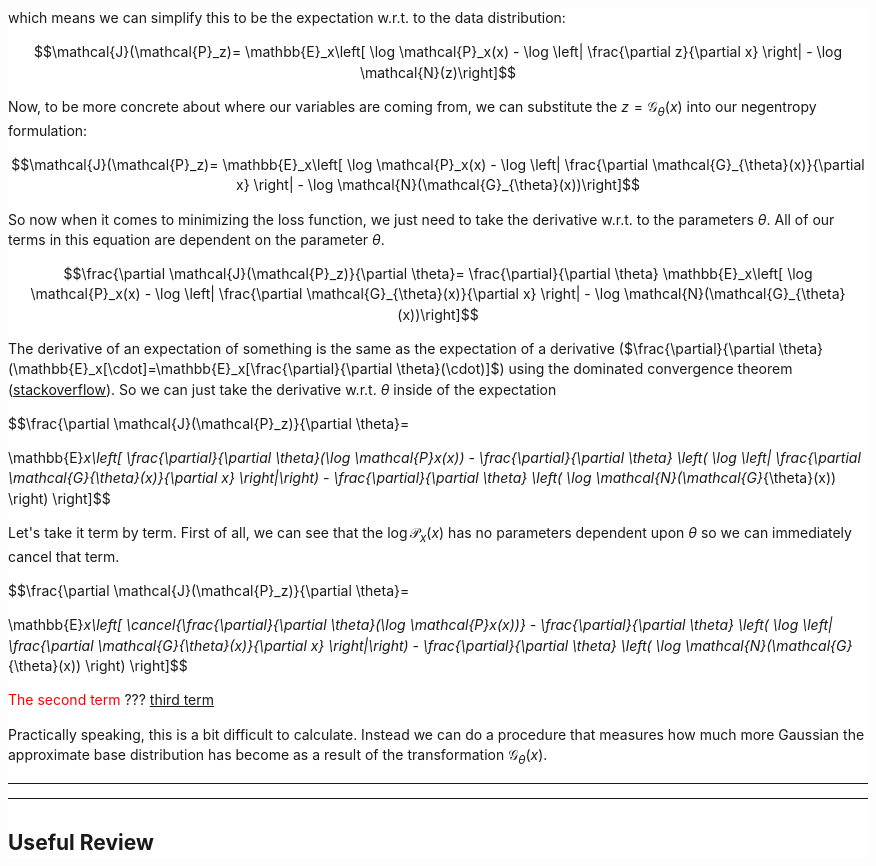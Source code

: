 which means we can simplify this to be the expectation w.r.t. to the data distribution:

$$\mathcal{J}(\mathcal{P}_z)=
\mathbb{E}_x\left[ \log \mathcal{P}_x(x) - \log \left| \frac{\partial z}{\partial x} \right| - \log \mathcal{N}(z)\right]$$

Now, to be more concrete about where our variables are coming from, we can substitute the $z=\mathcal{G}_{\theta}(x)$ into our negentropy formulation:

$$\mathcal{J}(\mathcal{P}_z)=
\mathbb{E}_x\left[ \log \mathcal{P}_x(x) - \log \left| \frac{\partial \mathcal{G}_{\theta}(x)}{\partial x} \right| - \log \mathcal{N}(\mathcal{G}_{\theta}(x))\right]$$

So now when it comes to minimizing the loss function, we just need to take the derivative w.r.t. to the parameters $\theta$. All of our terms in this equation are dependent on the parameter $\theta$. 

$$\frac{\partial \mathcal{J}(\mathcal{P}_z)}{\partial \theta}=
\frac{\partial}{\partial \theta}
\mathbb{E}_x\left[ \log \mathcal{P}_x(x) - \log \left| \frac{\partial \mathcal{G}_{\theta}(x)}{\partial x} \right| - \log \mathcal{N}(\mathcal{G}_{\theta}(x))\right]$$


The derivative of an expectation of something is the same as the expectation of a derivative ($\frac{\partial}{\partial \theta}(\mathbb{E}_x[\cdot]=\mathbb{E}_x[\frac{\partial}{\partial \theta}(\cdot)]$) using the dominated convergence theorem ([stackoverflow](https://math.stackexchange.com/questions/217702/when-can-we-interchange-the-derivative-with-an-expectation)). So we can just take the derivative w.r.t. $\theta$ inside of the expectation

$$\frac{\partial \mathcal{J}(\mathcal{P}_z)}{\partial \theta}=

\mathbb{E}_x\left[ \frac{\partial}{\partial \theta}(\log \mathcal{P}_x(x)) - \frac{\partial}{\partial \theta} \left( \log \left| \frac{\partial \mathcal{G}_{\theta}(x)}{\partial x} \right|\right) - \frac{\partial}{\partial \theta} \left( \log \mathcal{N}(\mathcal{G}_{\theta}(x)) \right) \right]$$

Let's take it term by term. First of all, we can see that the $\log \mathcal{P}_x(x)$ has no parameters dependent upon $\theta$ so we can immediately cancel that term.

$$\frac{\partial \mathcal{J}(\mathcal{P}_z)}{\partial \theta}=

\mathbb{E}_x\left[ \cancel{\frac{\partial}{\partial \theta}(\log \mathcal{P}_x(x))} - \frac{\partial}{\partial \theta} \left( \log \left| \frac{\partial \mathcal{G}_{\theta}(x)}{\partial x} \right|\right) - \frac{\partial}{\partial \theta} \left( \log \mathcal{N}(\mathcal{G}_{\theta}(x)) \right) \right]$$

<span style="color:red">The second term</span> ??? [third term](https://stats.stackexchange.com/questions/154133/how-to-get-the-derivative-of-a-normal-distribution-w-r-t-its-parameters)


Practically speaking, this is a bit difficult to calculate. Instead we can do a procedure that measures how much more Gaussian the approximate base distribution has become as a result of the transformation $\mathcal{G}_{\theta}(x)$.




---
---
## Useful Review

